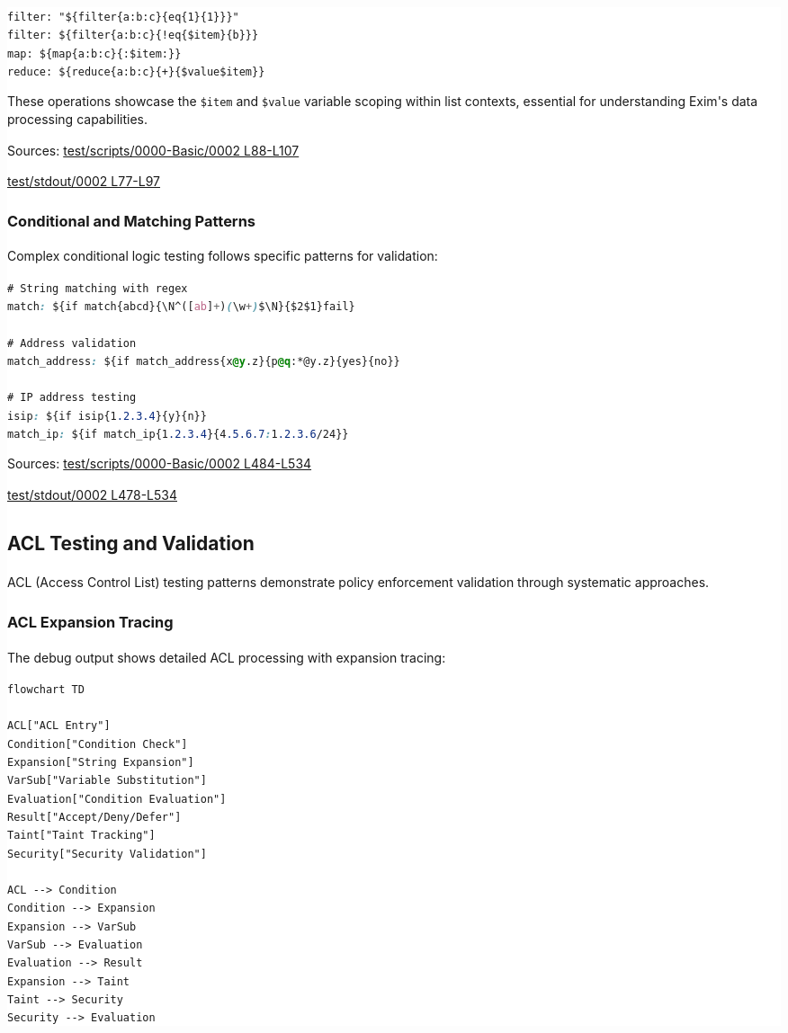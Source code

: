 ```
filter: "${filter{a:b:c}{eq{1}{1}}}"
filter: ${filter{a:b:c}{!eq{$item}{b}}}
map: ${map{a:b:c}{:$item:}}
reduce: ${reduce{a:b:c}{+}{$value$item}}
```

These operations showcase the `$item` and `$value` variable scoping within list contexts, essential for understanding Exim's data processing capabilities.

Sources: [test/scripts/0000-Basic/0002 L88-L107](https://github.com/Exim/exim/blob/29568b25/test/scripts/0000-Basic/0002#L88-L107)

 [test/stdout/0002 L77-L97](https://github.com/Exim/exim/blob/29568b25/test/stdout/0002#L77-L97)

### Conditional and Matching Patterns

Complex conditional logic testing follows specific patterns for validation:

```css
# String matching with regex
match: ${if match{abcd}{\N^([ab]+)(\w+)$\N}{$2$1}fail}

# Address validation
match_address: ${if match_address{x@y.z}{p@q:*@y.z}{yes}{no}}

# IP address testing
isip: ${if isip{1.2.3.4}{y}{n}}
match_ip: ${if match_ip{1.2.3.4}{4.5.6.7:1.2.3.6/24}}
```

Sources: [test/scripts/0000-Basic/0002 L484-L534](https://github.com/Exim/exim/blob/29568b25/test/scripts/0000-Basic/0002#L484-L534)

 [test/stdout/0002 L478-L534](https://github.com/Exim/exim/blob/29568b25/test/stdout/0002#L478-L534)

## ACL Testing and Validation

ACL (Access Control List) testing patterns demonstrate policy enforcement validation through systematic approaches.

### ACL Expansion Tracing

The debug output shows detailed ACL processing with expansion tracing:

```mermaid
flowchart TD

ACL["ACL Entry"]
Condition["Condition Check"]
Expansion["String Expansion"]
VarSub["Variable Substitution"]
Evaluation["Condition Evaluation"]
Result["Accept/Deny/Defer"]
Taint["Taint Tracking"]
Security["Security Validation"]

ACL --> Condition
Condition --> Expansion
Expansion --> VarSub
VarSub --> Evaluation
Evaluation --> Result
Expansion --> Taint
Taint --> Security
Security --> Evaluation
```

